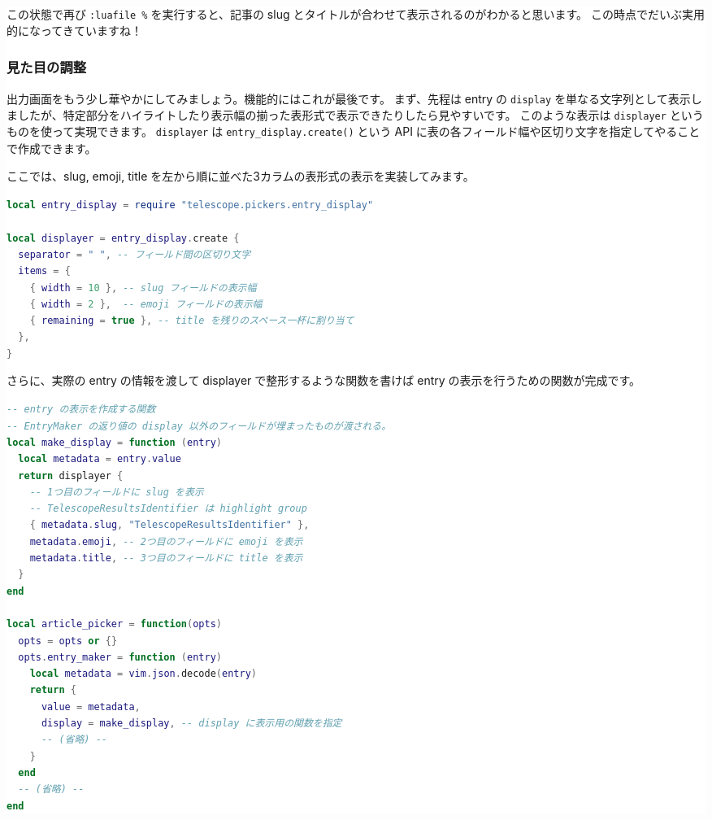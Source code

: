 この状態で再び `:luafile %` を実行すると、記事の slug とタイトルが合わせて表示されるのがわかると思います。
この時点でだいぶ実用的になってきていますね！

### 見た目の調整

出力画面をもう少し華やかにしてみましょう。機能的にはこれが最後です。
まず、先程は entry の `display` を単なる文字列として表示しましたが、特定部分をハイライトしたり表示幅の揃った表形式で表示できたりしたら見やすいです。
このような表示は `displayer` というものを使って実現できます。
`displayer` は `entry_display.create()` という API に表の各フィールド幅や区切り文字を指定してやることで作成できます。

ここでは、slug, emoji, title を左から順に並べた3カラムの表形式の表示を実装してみます。

```lua
local entry_display = require "telescope.pickers.entry_display"

local displayer = entry_display.create {
  separator = " ", -- フィールド間の区切り文字
  items = {
    { width = 10 }, -- slug フィールドの表示幅
    { width = 2 },  -- emoji フィールドの表示幅
    { remaining = true }, -- title を残りのスペース一杯に割り当て
  },
}
```

さらに、実際の entry の情報を渡して displayer で整形するような関数を書けば entry の表示を行うための関数が完成です。

```lua
-- entry の表示を作成する関数
-- EntryMaker の返り値の display 以外のフィールドが埋まったものが渡される。
local make_display = function (entry)
  local metadata = entry.value
  return displayer {
    -- 1つ目のフィールドに slug を表示
    -- TelescopeResultsIdentifier は highlight group
    { metadata.slug, "TelescopeResultsIdentifier" },
    metadata.emoji, -- 2つ目のフィールドに emoji を表示
    metadata.title, -- 3つ目のフィールドに title を表示
  }
end

local article_picker = function(opts)
  opts = opts or {}
  opts.entry_maker = function (entry)
    local metadata = vim.json.decode(entry)
    return {
      value = metadata,
      display = make_display, -- display に表示用の関数を指定
      -- (省略) --
    }
  end
  -- (省略) --
end
```
